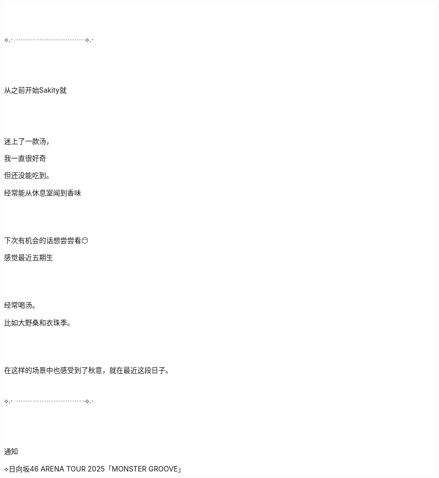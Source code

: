 <br>
<br>
<br>
⟡.· ┈┈┈┈┈┈┈┈┈┈⟡.·

<br>
<br>
<br>
<br>
<br>
从之前开始Sakity就

<br>
<br>
<br>
<br>
<br>
迷上了一款汤，

我一直很好奇

但还没能吃到。

经常能从休息室闻到香味

<br>
<br>
<br>
下次有机会的话想尝尝看😶

感觉最近五期生

<br>
<br>
<br>
经常喝汤。

比如大野桑和衣珠季。

<br>
<br>
<br>
在这样的场景中也感受到了秋意，就在最近这段日子。

<br>
<br>
<br>
⟡.· ┈┈┈┈┈┈┈┈┈┈⟡.·

<br>
<br>
<br>
<br>
<br>
通知

︎︎⟡日向坂46 ARENA TOUR 2025「MONSTER GROOVE」
